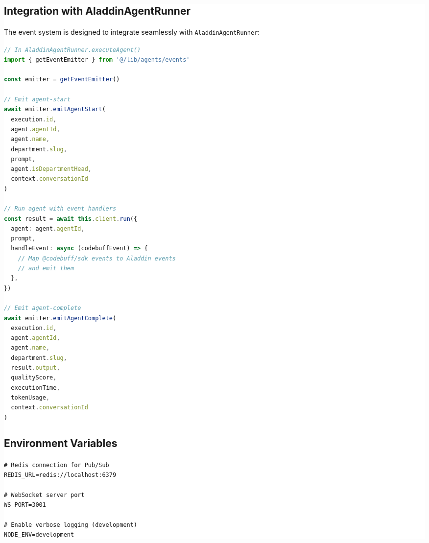 ## Integration with AladdinAgentRunner

The event system is designed to integrate seamlessly with `AladdinAgentRunner`:

```typescript
// In AladdinAgentRunner.executeAgent()
import { getEventEmitter } from '@/lib/agents/events'

const emitter = getEventEmitter()

// Emit agent-start
await emitter.emitAgentStart(
  execution.id,
  agent.agentId,
  agent.name,
  department.slug,
  prompt,
  agent.isDepartmentHead,
  context.conversationId
)

// Run agent with event handlers
const result = await this.client.run({
  agent: agent.agentId,
  prompt,
  handleEvent: async (codebuffEvent) => {
    // Map @codebuff/sdk events to Aladdin events
    // and emit them
  },
})

// Emit agent-complete
await emitter.emitAgentComplete(
  execution.id,
  agent.agentId,
  agent.name,
  department.slug,
  result.output,
  qualityScore,
  executionTime,
  tokenUsage,
  context.conversationId
)
```

## Environment Variables

```env
# Redis connection for Pub/Sub
REDIS_URL=redis://localhost:6379

# WebSocket server port
WS_PORT=3001

# Enable verbose logging (development)
NODE_ENV=development
```
